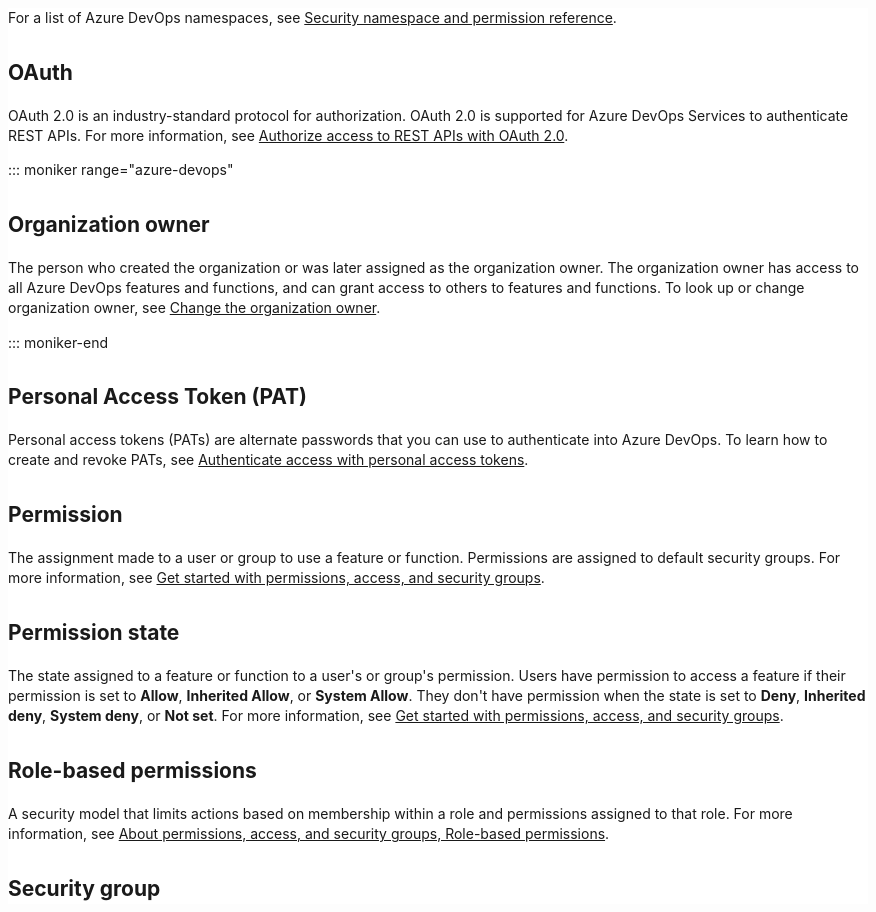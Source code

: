 For a list of Azure DevOps namespaces, see [Security namespace and permission reference](namespace-reference.md).  

## OAuth 

OAuth 2.0 is an industry-standard protocol for authorization. OAuth 2.0 is supported for Azure DevOps Services to authenticate REST APIs. For more information, see [Authorize access to REST APIs with OAuth 2.0](../../integrate/get-started/authentication/oauth.md). 




::: moniker range="azure-devops"

## Organization owner

The person who created the organization or was later assigned as the organization owner. The organization owner has access to all Azure DevOps features and functions, and can grant access to others to features and functions. To look up or change organization owner, see [Change the organization owner](../accounts/change-organization-ownership.md).

::: moniker-end

## Personal Access Token (PAT)

Personal access tokens (PATs) are alternate passwords that you can use to authenticate into Azure DevOps. To learn how to create and revoke PATs, see [Authenticate access with personal access tokens](../accounts/use-personal-access-tokens-to-authenticate.md). 


## Permission

The assignment made to a user or group to use a feature or function. Permissions are assigned to default security groups. For more information, see [Get started with permissions, access, and security groups](../security/about-permissions.md).

## Permission state

The state assigned to a feature or function to a user's or group's permission. Users have permission to access a feature if their permission is set to **Allow**, **Inherited Allow**, or **System Allow**. They don't have permission when the state is set to **Deny**, **Inherited deny**, **System deny**, or **Not set**. For more information, see [Get started with permissions, access, and security groups](../security/about-permissions.md).


## Role-based permissions

A security model that limits actions based on membership within a role and permissions assigned to that role. For more information, see [About permissions, access, and security groups, Role-based permissions](about-permissions.md#security-roles).

## Security group
